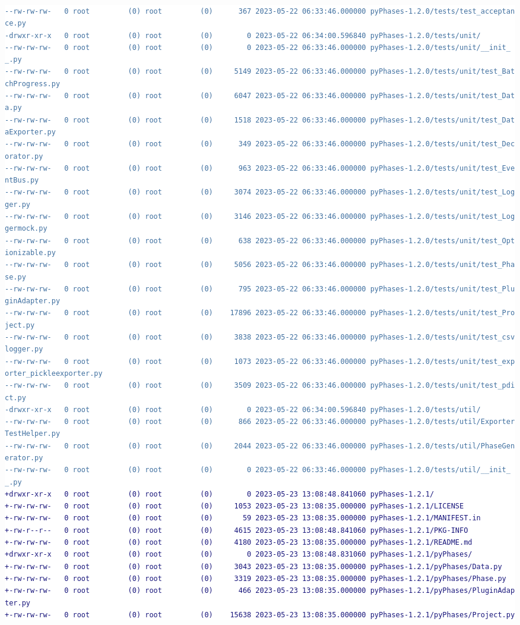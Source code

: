 ```diff
--rw-rw-rw-   0 root         (0) root         (0)      367 2023-05-22 06:33:46.000000 pyPhases-1.2.0/tests/test_acceptance.py
-drwxr-xr-x   0 root         (0) root         (0)        0 2023-05-22 06:34:00.596840 pyPhases-1.2.0/tests/unit/
--rw-rw-rw-   0 root         (0) root         (0)        0 2023-05-22 06:33:46.000000 pyPhases-1.2.0/tests/unit/__init__.py
--rw-rw-rw-   0 root         (0) root         (0)     5149 2023-05-22 06:33:46.000000 pyPhases-1.2.0/tests/unit/test_BatchProgress.py
--rw-rw-rw-   0 root         (0) root         (0)     6047 2023-05-22 06:33:46.000000 pyPhases-1.2.0/tests/unit/test_Data.py
--rw-rw-rw-   0 root         (0) root         (0)     1518 2023-05-22 06:33:46.000000 pyPhases-1.2.0/tests/unit/test_DataExporter.py
--rw-rw-rw-   0 root         (0) root         (0)      349 2023-05-22 06:33:46.000000 pyPhases-1.2.0/tests/unit/test_Decorator.py
--rw-rw-rw-   0 root         (0) root         (0)      963 2023-05-22 06:33:46.000000 pyPhases-1.2.0/tests/unit/test_EventBus.py
--rw-rw-rw-   0 root         (0) root         (0)     3074 2023-05-22 06:33:46.000000 pyPhases-1.2.0/tests/unit/test_Logger.py
--rw-rw-rw-   0 root         (0) root         (0)     3146 2023-05-22 06:33:46.000000 pyPhases-1.2.0/tests/unit/test_Loggermock.py
--rw-rw-rw-   0 root         (0) root         (0)      638 2023-05-22 06:33:46.000000 pyPhases-1.2.0/tests/unit/test_Optionizable.py
--rw-rw-rw-   0 root         (0) root         (0)     5056 2023-05-22 06:33:46.000000 pyPhases-1.2.0/tests/unit/test_Phase.py
--rw-rw-rw-   0 root         (0) root         (0)      795 2023-05-22 06:33:46.000000 pyPhases-1.2.0/tests/unit/test_PluginAdapter.py
--rw-rw-rw-   0 root         (0) root         (0)    17896 2023-05-22 06:33:46.000000 pyPhases-1.2.0/tests/unit/test_Project.py
--rw-rw-rw-   0 root         (0) root         (0)     3838 2023-05-22 06:33:46.000000 pyPhases-1.2.0/tests/unit/test_csvlogger.py
--rw-rw-rw-   0 root         (0) root         (0)     1073 2023-05-22 06:33:46.000000 pyPhases-1.2.0/tests/unit/test_exporter_pickleexporter.py
--rw-rw-rw-   0 root         (0) root         (0)     3509 2023-05-22 06:33:46.000000 pyPhases-1.2.0/tests/unit/test_pdict.py
-drwxr-xr-x   0 root         (0) root         (0)        0 2023-05-22 06:34:00.596840 pyPhases-1.2.0/tests/util/
--rw-rw-rw-   0 root         (0) root         (0)      866 2023-05-22 06:33:46.000000 pyPhases-1.2.0/tests/util/ExporterTestHelper.py
--rw-rw-rw-   0 root         (0) root         (0)     2044 2023-05-22 06:33:46.000000 pyPhases-1.2.0/tests/util/PhaseGenerator.py
--rw-rw-rw-   0 root         (0) root         (0)        0 2023-05-22 06:33:46.000000 pyPhases-1.2.0/tests/util/__init__.py
+drwxr-xr-x   0 root         (0) root         (0)        0 2023-05-23 13:08:48.841060 pyPhases-1.2.1/
+-rw-rw-rw-   0 root         (0) root         (0)     1053 2023-05-23 13:08:35.000000 pyPhases-1.2.1/LICENSE
+-rw-rw-rw-   0 root         (0) root         (0)       59 2023-05-23 13:08:35.000000 pyPhases-1.2.1/MANIFEST.in
+-rw-r--r--   0 root         (0) root         (0)     4615 2023-05-23 13:08:48.841060 pyPhases-1.2.1/PKG-INFO
+-rw-rw-rw-   0 root         (0) root         (0)     4180 2023-05-23 13:08:35.000000 pyPhases-1.2.1/README.md
+drwxr-xr-x   0 root         (0) root         (0)        0 2023-05-23 13:08:48.831060 pyPhases-1.2.1/pyPhases/
+-rw-rw-rw-   0 root         (0) root         (0)     3043 2023-05-23 13:08:35.000000 pyPhases-1.2.1/pyPhases/Data.py
+-rw-rw-rw-   0 root         (0) root         (0)     3319 2023-05-23 13:08:35.000000 pyPhases-1.2.1/pyPhases/Phase.py
+-rw-rw-rw-   0 root         (0) root         (0)      466 2023-05-23 13:08:35.000000 pyPhases-1.2.1/pyPhases/PluginAdapter.py
+-rw-rw-rw-   0 root         (0) root         (0)    15638 2023-05-23 13:08:35.000000 pyPhases-1.2.1/pyPhases/Project.py
```